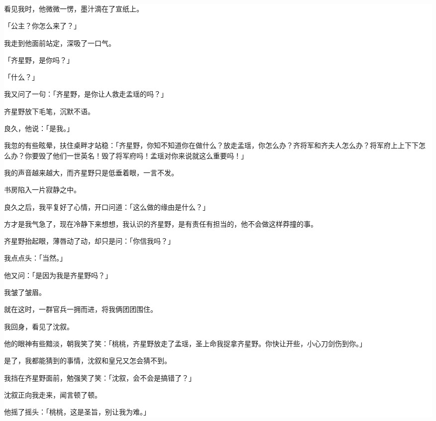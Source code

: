 
看见我时，他微微一愣，墨汁滴在了宣纸上。


「公主？你怎么来了？」


我走到他面前站定，深吸了一口气。


「齐星野，是你吗？」


「什么？」


我又问了一句：「齐星野，是你让人救走孟瑶的吗？」


齐星野放下毛笔，沉默不语。


良久，他说：「是我。」


我忽的有些眩晕，扶住桌畔才站稳：「齐星野，你知不知道你在做什么？放走孟瑶，你怎么办？齐将军和齐夫人怎么办？将军府上上下下怎么办？你要毁了他们一世英名！毁了将军府吗！孟瑶对你来说就这么重要吗！」


我的声音越来越大，而齐星野只是低垂着眼，一言不发。


书房陷入一片寂静之中。


良久之后，我平复好了心情，开口问道：「这么做的缘由是什么？」


方才是我气急了，现在冷静下来想想，我认识的齐星野，是有责任有担当的，他不会做这样莽撞的事。


齐星野抬起眼，薄唇动了动，却只是问：「你信我吗？」


我点点头：「当然。」


他又问：「是因为我是齐星野吗？」


我皱了皱眉。


就在这时，一群官兵一拥而进，将我俩团团围住。


我回身，看见了沈叙。


他的眼神有些黯淡，朝我笑了笑：「桃桃，齐星野放走了孟瑶，圣上命我捉拿齐星野。你快让开些，小心刀剑伤到你。」


是了，我都能猜到的事情，沈叙和皇兄又怎会猜不到。


我挡在齐星野面前，勉强笑了笑：「沈叙，会不会是搞错了？」


沈叙正向我走来，闻言顿了顿。


他摇了摇头：「桃桃，这是圣旨，别让我为难。」

